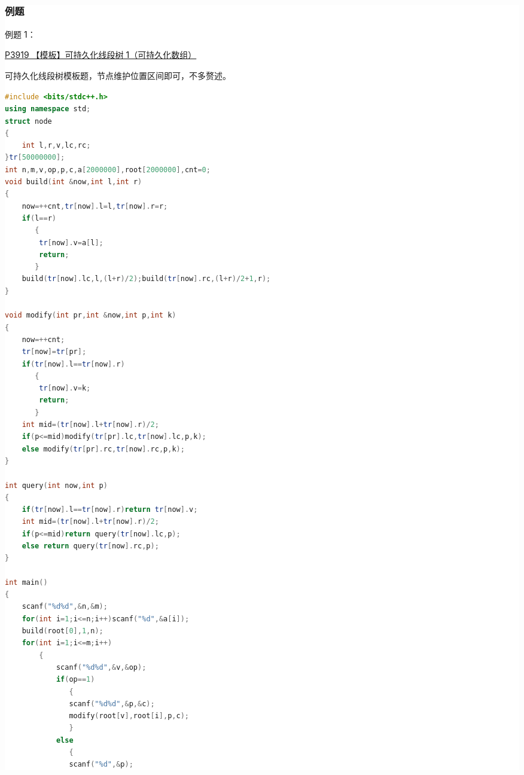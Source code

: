 ### 例题

例题 $1$：

[P3919 【模板】可持久化线段树 1（可持久化数组）](https://www.luogu.com.cn/problem/P3919)

可持久化线段树模板题，节点维护位置区间即可，不多赘述。

```cpp
#include <bits/stdc++.h>
using namespace std;
struct node
{
	int l,r,v,lc,rc;
}tr[50000000];
int n,m,v,op,p,c,a[2000000],root[2000000],cnt=0;
void build(int &now,int l,int r)
{
	now=++cnt,tr[now].l=l,tr[now].r=r;
	if(l==r)
	   {
	   	tr[now].v=a[l];
	   	return;
	   }
	build(tr[now].lc,l,(l+r)/2);build(tr[now].rc,(l+r)/2+1,r);
}

void modify(int pr,int &now,int p,int k)
{
	now=++cnt;
	tr[now]=tr[pr];
	if(tr[now].l==tr[now].r)
	   {
	   	tr[now].v=k;
	   	return;
	   }
	int mid=(tr[now].l+tr[now].r)/2;
	if(p<=mid)modify(tr[pr].lc,tr[now].lc,p,k);
	else modify(tr[pr].rc,tr[now].rc,p,k);
}

int query(int now,int p)
{
	if(tr[now].l==tr[now].r)return tr[now].v;
	int mid=(tr[now].l+tr[now].r)/2;
	if(p<=mid)return query(tr[now].lc,p);
	else return query(tr[now].rc,p);
}

int main()
{
	scanf("%d%d",&n,&m);
	for(int i=1;i<=n;i++)scanf("%d",&a[i]);
	build(root[0],1,n);
	for(int i=1;i<=m;i++)
	    {
	    	scanf("%d%d",&v,&op);
	    	if(op==1)
	    	   {
			   scanf("%d%d",&p,&c);
			   modify(root[v],root[i],p,c); 
		       }
	    	else 
	    	   {
			   scanf("%d",&p);
```
